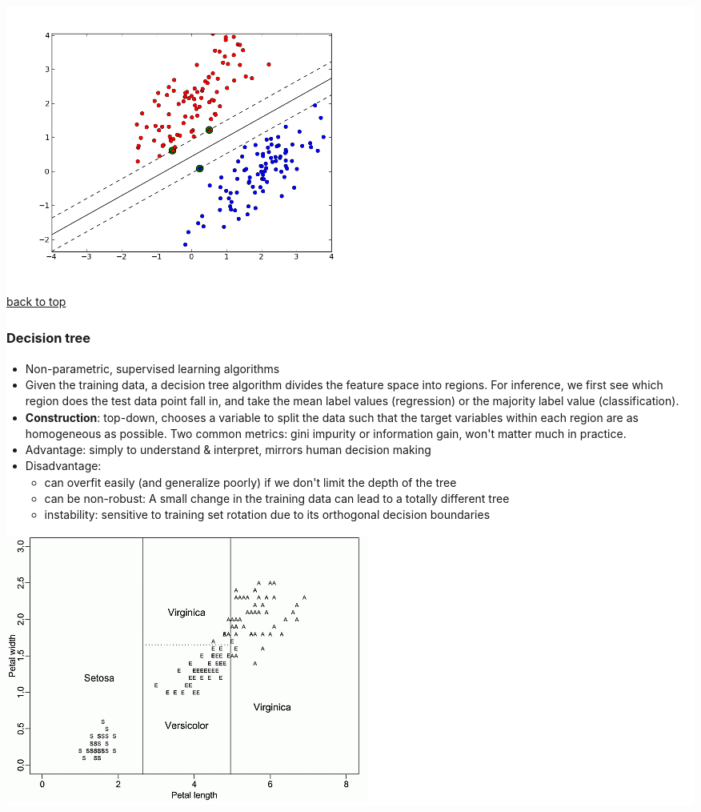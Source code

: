 ![svm](assets/svm.png)

[back to top](#data-science-question-answer)


### Decision tree

* Non-parametric, supervised learning algorithms
* Given the training data, a decision tree algorithm divides the feature space into
regions. For inference, we first see which
region does the test data point fall in, and take the mean label values (regression)
or the majority label value (classification).
* **Construction**: top-down, chooses a variable to split the data such that the 
target variables within each region are as homogeneous as possible. Two common
metrics: gini impurity or information gain, won't matter much in practice.
* Advantage: simply to understand & interpret, mirrors human decision making
* Disadvantage: 
    - can overfit easily (and generalize poorly) if we don't limit the depth of the tree
    - can be non-robust: A small change in the training data can lead to a totally different tree
    - instability: sensitive to training set rotation due to its orthogonal decision boundaries

![decision tree](assets/tree.gif)
